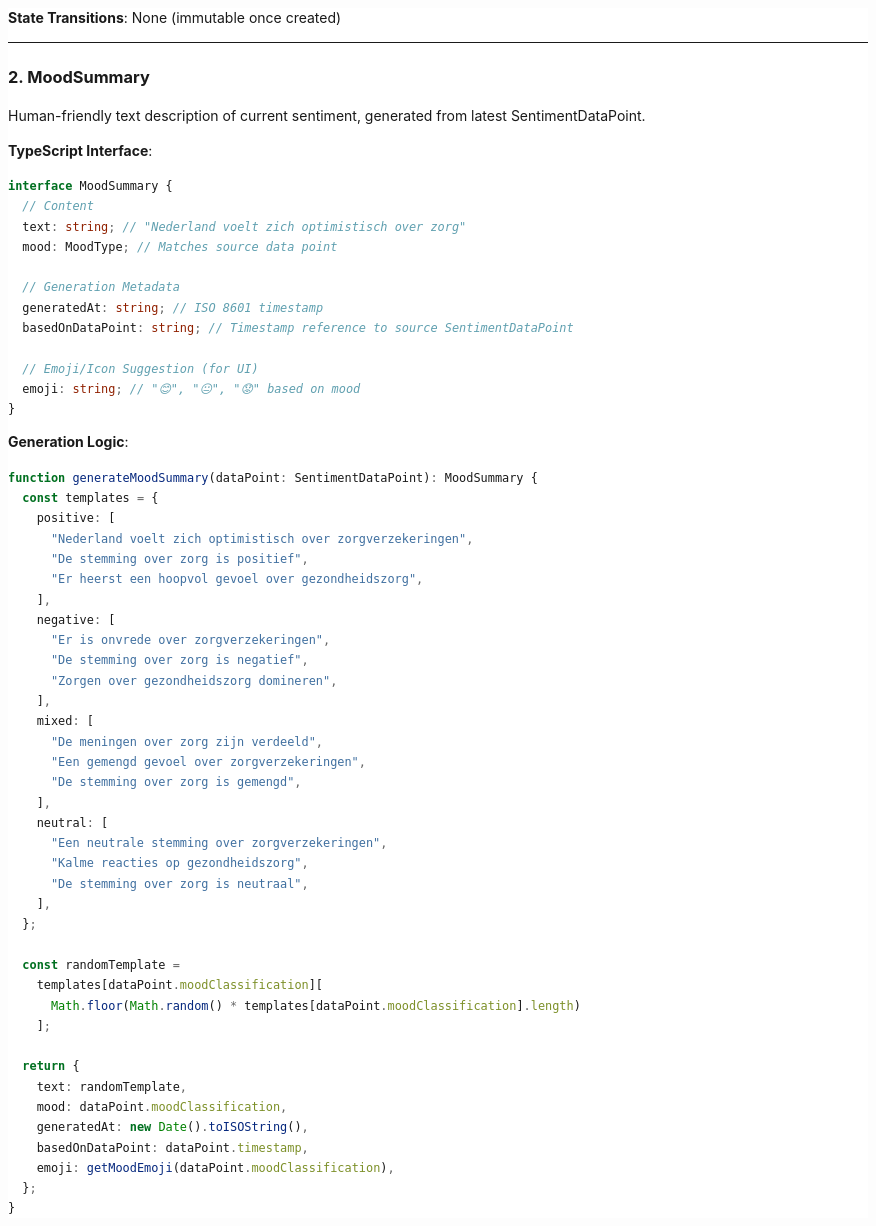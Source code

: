 **State Transitions**: None (immutable once created)

---

### 2. MoodSummary

Human-friendly text description of current sentiment, generated from latest SentimentDataPoint.

**TypeScript Interface**:

```typescript
interface MoodSummary {
  // Content
  text: string; // "Nederland voelt zich optimistisch over zorg"
  mood: MoodType; // Matches source data point

  // Generation Metadata
  generatedAt: string; // ISO 8601 timestamp
  basedOnDataPoint: string; // Timestamp reference to source SentimentDataPoint

  // Emoji/Icon Suggestion (for UI)
  emoji: string; // "😊", "😐", "😟" based on mood
}
```

**Generation Logic**:

```typescript
function generateMoodSummary(dataPoint: SentimentDataPoint): MoodSummary {
  const templates = {
    positive: [
      "Nederland voelt zich optimistisch over zorgverzekeringen",
      "De stemming over zorg is positief",
      "Er heerst een hoopvol gevoel over gezondheidszorg",
    ],
    negative: [
      "Er is onvrede over zorgverzekeringen",
      "De stemming over zorg is negatief",
      "Zorgen over gezondheidszorg domineren",
    ],
    mixed: [
      "De meningen over zorg zijn verdeeld",
      "Een gemengd gevoel over zorgverzekeringen",
      "De stemming over zorg is gemengd",
    ],
    neutral: [
      "Een neutrale stemming over zorgverzekeringen",
      "Kalme reacties op gezondheidszorg",
      "De stemming over zorg is neutraal",
    ],
  };

  const randomTemplate =
    templates[dataPoint.moodClassification][
      Math.floor(Math.random() * templates[dataPoint.moodClassification].length)
    ];

  return {
    text: randomTemplate,
    mood: dataPoint.moodClassification,
    generatedAt: new Date().toISOString(),
    basedOnDataPoint: dataPoint.timestamp,
    emoji: getMoodEmoji(dataPoint.moodClassification),
  };
}

```